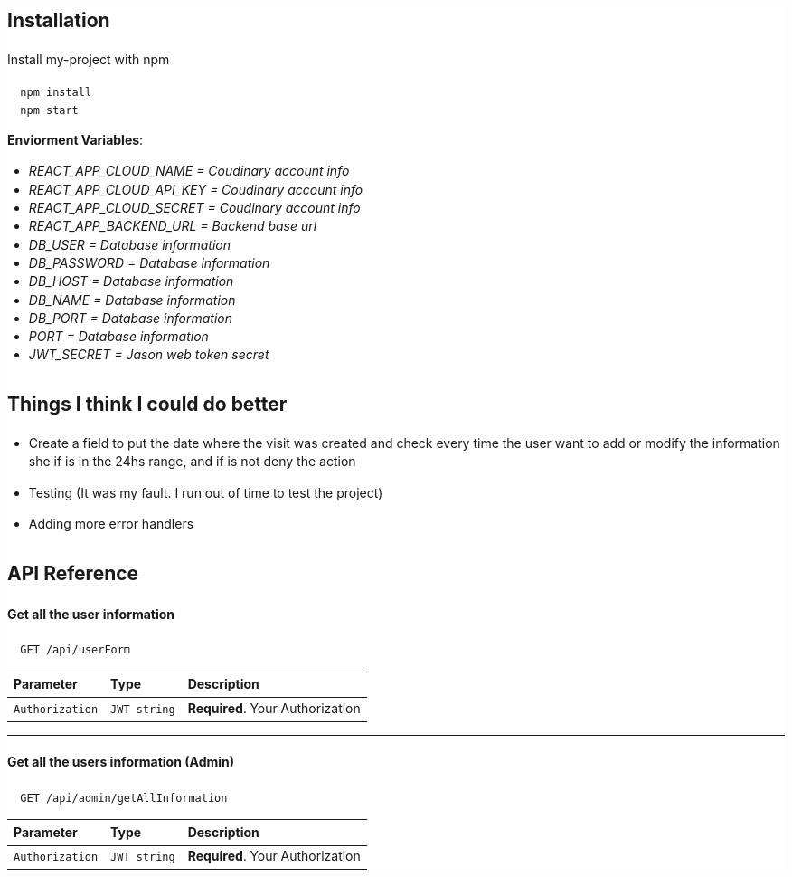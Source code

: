 ## Installation

Install my-project with npm

```bash
  npm install
  npm start
```

**Enviorment Variables**:
- *REACT_APP_CLOUD_NAME = Coudinary account info*
- *REACT_APP_CLOUD_API_KEY = Coudinary account info*
- *REACT_APP_CLOUD_SECRET = Coudinary account info*
- *REACT_APP_BACKEND_URL = Backend base url* 
- *DB_USER =  Database information*
- *DB_PASSWORD =  Database information*
- *DB_HOST =  Database information*
- *DB_NAME =  Database information*
- *DB_PORT =  Database information*
- *PORT =  Database information*
- *JWT_SECRET = Jason web token secret*

## Things I think I could do better

- Create a field to put the date where the visit was created and check every time the user want to add or modify the information she if is in the 24hs range, and if is not deny the action

- Testing (It was my fault. I run out of time to test the project)

- Adding more error handlers

## API Reference

#### Get all the user information

```http
  GET /api/userForm
```

| Parameter | Type     | Description                |
| :-------- | :------- | :------------------------- |
| `Authorization` | `JWT string` | **Required**. Your Authorization |

------------

#### Get all the users information (Admin)

```http
  GET /api/admin/getAllInformation
```

| Parameter | Type     | Description                |
| :-------- | :------- | :------------------------- |
| `Authorization` | `JWT string` | **Required**. Your Authorization |
